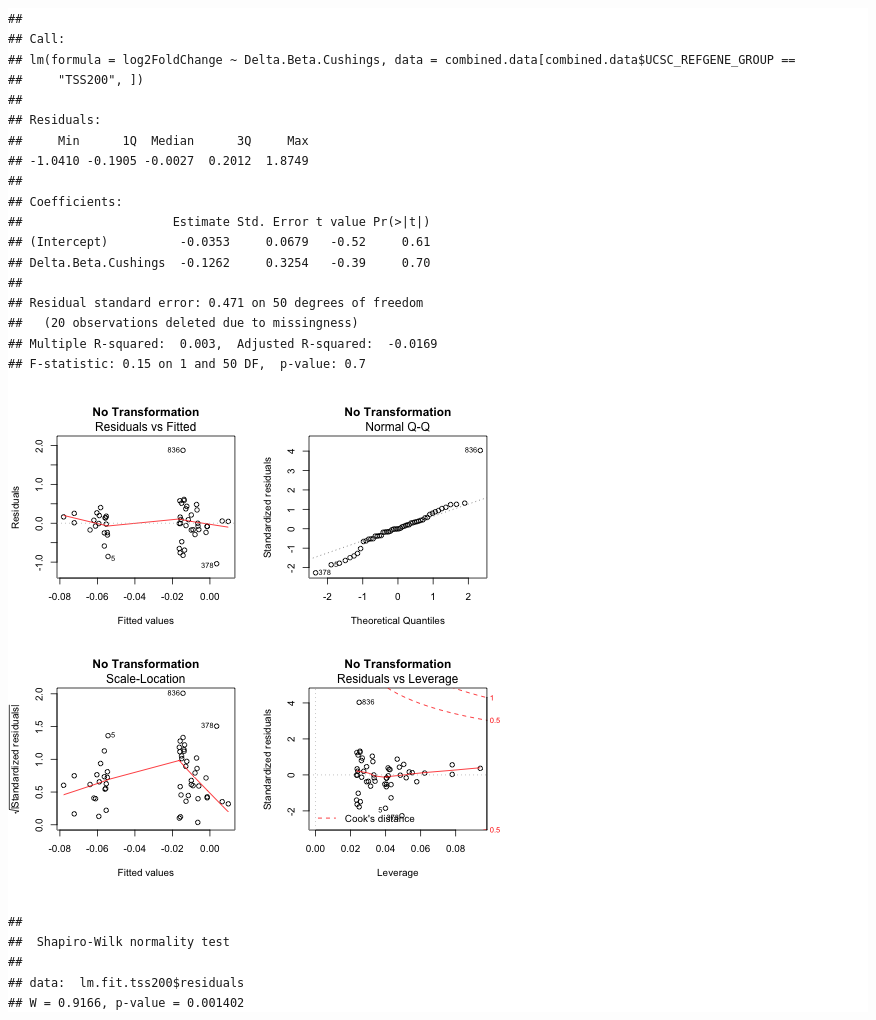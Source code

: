 ```
## 
## Call:
## lm(formula = log2FoldChange ~ Delta.Beta.Cushings, data = combined.data[combined.data$UCSC_REFGENE_GROUP == 
##     "TSS200", ])
## 
## Residuals:
##     Min      1Q  Median      3Q     Max 
## -1.0410 -0.1905 -0.0027  0.2012  1.8749 
## 
## Coefficients:
##                     Estimate Std. Error t value Pr(>|t|)
## (Intercept)          -0.0353     0.0679   -0.52     0.61
## Delta.Beta.Cushings  -0.1262     0.3254   -0.39     0.70
## 
## Residual standard error: 0.471 on 50 degrees of freedom
##   (20 observations deleted due to missingness)
## Multiple R-squared:  0.003,	Adjusted R-squared:  -0.0169 
## F-statistic: 0.15 on 1 and 50 DF,  p-value: 0.7
```

![plot of chunk methylation-all-gene-plots](figure/methylation-all-gene-plots4.png) 

```
## 
## 	Shapiro-Wilk normality test
## 
## data:  lm.fit.tss200$residuals
## W = 0.9166, p-value = 0.001402
```
